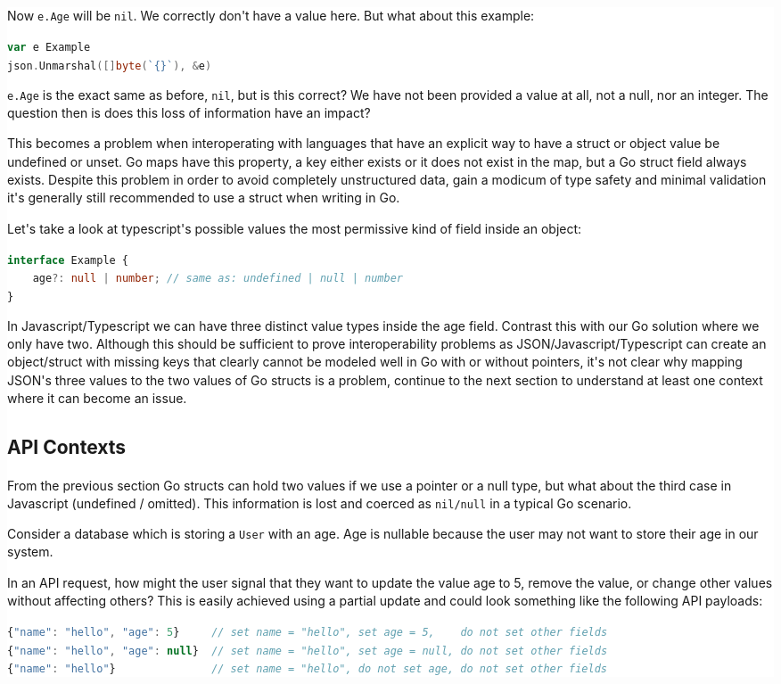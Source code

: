 Now `e.Age` will be `nil`. We correctly don't have a value here. But what about
this example:

```go
var e Example
json.Unmarshal([]byte(`{}`), &e)
```

`e.Age` is the exact same as before, `nil`, but is this correct? We have not
been provided a value at all, not a null, nor an integer. The question then is
does this loss of information have an impact?

This becomes a problem when interoperating with languages that have an explicit
way to have a struct or object value be undefined or unset. Go maps have this
property, a key either exists or it does not exist in the map, but a Go struct
field always exists. Despite this problem in order to avoid completely
unstructured data, gain a modicum of type safety and minimal validation it's
generally still recommended to use a struct when writing in Go.

Let's take a look at typescript's possible values the most permissive kind of
field inside an object:

```typescript
interface Example {
	age?: null | number; // same as: undefined | null | number
}
```

In Javascript/Typescript we can have three distinct value types inside the age
field. Contrast this with our Go solution where we only have two. Although this
should be sufficient to prove interoperability problems as
JSON/Javascript/Typescript can create an object/struct with missing keys that
clearly cannot be modeled well in Go with or without pointers, it's not clear
why mapping JSON's three values to the two values of Go structs is a problem,
continue to the next section to understand at least one context where it can
become an issue.

## API Contexts

From the previous section Go structs can hold two values if we use a pointer or
a null type, but what about the third case in Javascript (undefined / omitted).
This information is lost and coerced as `nil/null` in a typical Go scenario.

Consider a database which is storing a `User` with an age. Age is nullable
because the user may not want to store their age in our system.

In an API request, how might the user signal that they want to update the value
age to 5, remove the value, or change other values without affecting others?
This is easily achieved using a partial update and could look something like the
following API payloads:

```javascript
{"name": "hello", "age": 5}     // set name = "hello", set age = 5,    do not set other fields
{"name": "hello", "age": null}  // set name = "hello", set age = null, do not set other fields
{"name": "hello"}               // set name = "hello", do not set age, do not set other fields
```

